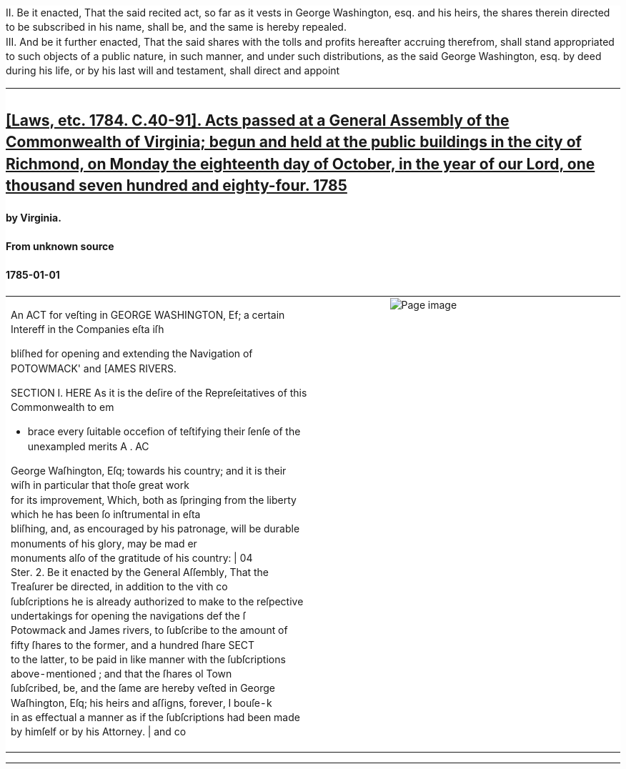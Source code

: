II. Be it enacted, That the said recited act, so far as it vests in George Washington, esq. and his heirs, the shares therein directed to be subscribed in his name, shall be, and the same is hereby repealed.  
III. And be it further enacted, That the said shares with the tolls and profits hereafter accruing therefrom, shall stand appropriated to such objects of a public nature, in such manner, and under such distributions, as the said George Washington, esq. by deed during his life, or by his last will and testament, shall direct and appoint
</td></tr></table>

---

## [[Laws, etc. 1784. C.40-91]. Acts passed at a General Assembly of the Commonwealth of Virginia; begun and held at the public buildings in the city of Richmond, on Monday the eighteenth day of October, in the year of our Lord, one thousand seven hundred and eighty-four.  1785](https://archive.org/details/bim_eighteenth-century_laws-etc-1784-c40-9_virginia_1785/page/n27/mode/1up?view=theater)

#### by Virginia.

#### From unknown source

#### 1785-01-01

<table style="width: 100%;"><tr><td style="width: 50%">

  
An ACT for veſting in GEORGE WASHINGTON, Ef; a certain Intereff in the Companies eſta iſh  
  
bliſhed for opening and extending the Navigation of POTOWMACK&#x27; and [AMES RIVERS.  
  
SECTION I. HERE As it is the deſire of the Repreſeitatives of this Commonwealth to em  
* brace every ſuitable occefion of teſtifying their ſenſe of the unexampled merits A . AC  
  
George Waſhington, Eſq; towards his country; and it is their wiſh in particular that thoſe great work  
for its improvement, Which, both as ſpringing from the liberty which he has been ſo inſtrumental in eſta  
bliſhing, and, as encouraged by his patronage, will be durable monuments of his glory, may be mad er  
monuments alſo of the gratitude of his country: | 04  
Ster. 2. Be it enacted by the General Aſſembly, That the Treaſurer be directed, in addition to the vith co  
ſubſcriptions he is already authorized to make to the reſpective undertakings for opening the navigations def the ſ  
Potowmack and James rivers, to ſubſcribe to the amount of fifty ſhares to the former, and a hundred ſhare SECT  
to the latter, to be paid in like manner with the ſubſcriptions above-mentioned ; and that the ſhares ol Town  
ſubſcribed, be, and the ſame are hereby veſted in George Waſhington, Eſq; his heirs and aſſigns, forever, I bouſe-k  
in as effectual a manner as if the ſubſcriptions had been made by himſelf or by his Attorney. | and co
</td><td style="width: 50%; max-height: 75%; margin: auto; display: block;">
<img alt="Page image" src="https://iiif.archive.org/image/iiif/2/bim_eighteenth-century_laws-etc-1784-c40-9_virginia_1785%2Fbim_eighteenth-century_laws-etc-1784-c40-9_virginia_1785_jp2.zip%2Fbim_eighteenth-century_laws-etc-1784-c40-9_virginia_1785_jp2%2Fbim_eighteenth-century_laws-etc-1784-c40-9_virginia_1785_0027.jp2/pct:9.987244897959183,38.14394224261112,90.01275510204081,17.23697074528089/!600,600/0/default.jpg"/>
</td>
</tr></table>

---
